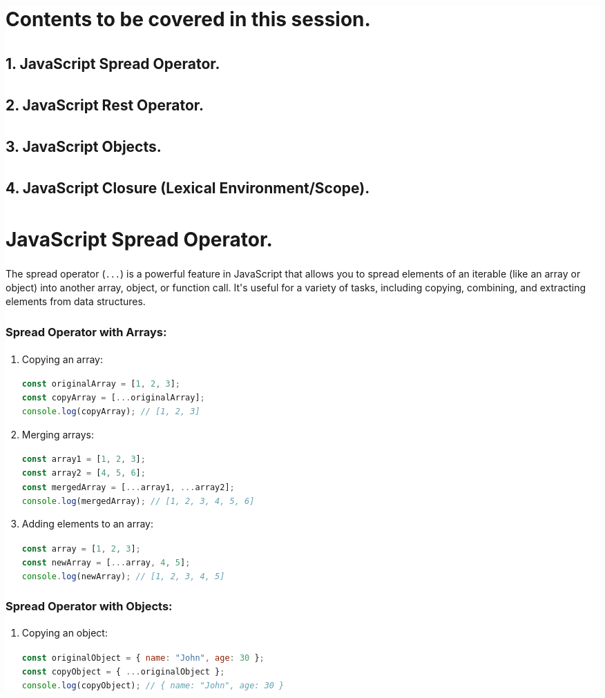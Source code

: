 # Contents to be covered in this session.

## 1. JavaScript Spread Operator.

## 2. JavaScript Rest Operator.

## 3. JavaScript Objects.

## 4. JavaScript Closure (Lexical Environment/Scope).

# JavaScript Spread Operator.

The spread operator (`...`) is a powerful feature in JavaScript that allows you to spread elements of an iterable (like an array or object) into another array, object, or function call. It's useful for a variety of tasks, including copying, combining, and extracting elements from data structures.

### Spread Operator with Arrays:

1. Copying an array:

   ```javascript
   const originalArray = [1, 2, 3];
   const copyArray = [...originalArray];
   console.log(copyArray); // [1, 2, 3]
   ```

2. Merging arrays:

   ```javascript
   const array1 = [1, 2, 3];
   const array2 = [4, 5, 6];
   const mergedArray = [...array1, ...array2];
   console.log(mergedArray); // [1, 2, 3, 4, 5, 6]
   ```

3. Adding elements to an array:
   ```javascript
   const array = [1, 2, 3];
   const newArray = [...array, 4, 5];
   console.log(newArray); // [1, 2, 3, 4, 5]
   ```

### Spread Operator with Objects:

1. Copying an object:

   ```javascript
   const originalObject = { name: "John", age: 30 };
   const copyObject = { ...originalObject };
   console.log(copyObject); // { name: "John", age: 30 }
   ```
